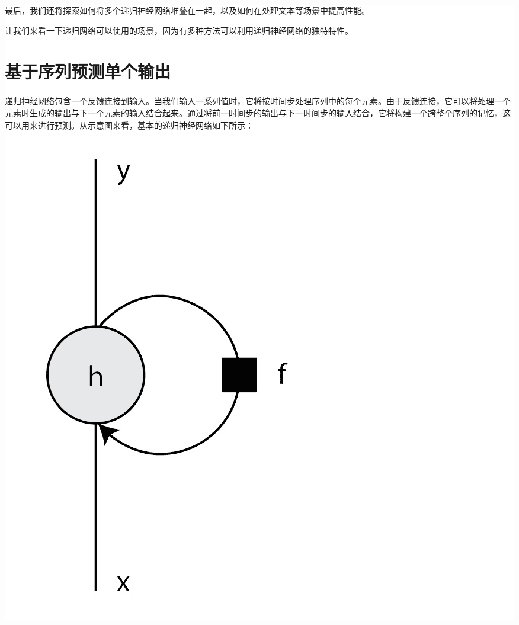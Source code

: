 最后，我们还将探索如何将多个递归神经网络堆叠在一起，以及如何在处理文本等场景中提高性能。

让我们来看一下递归网络可以使用的场景，因为有多种方法可以利用递归神经网络的独特特性。

# 基于序列预测单个输出

递归神经网络包含一个反馈连接到输入。当我们输入一系列值时，它将按时间步处理序列中的每个元素。由于反馈连接，它可以将处理一个元素时生成的输出与下一个元素的输入结合起来。通过将前一时间步的输出与下一时间步的输入结合，它将构建一个跨整个序列的记忆，这可以用来进行预测。从示意图来看，基本的递归神经网络如下所示：

![](img/ca594c5b-ff8b-4a04-8a89-c364e1a1216b.png)
